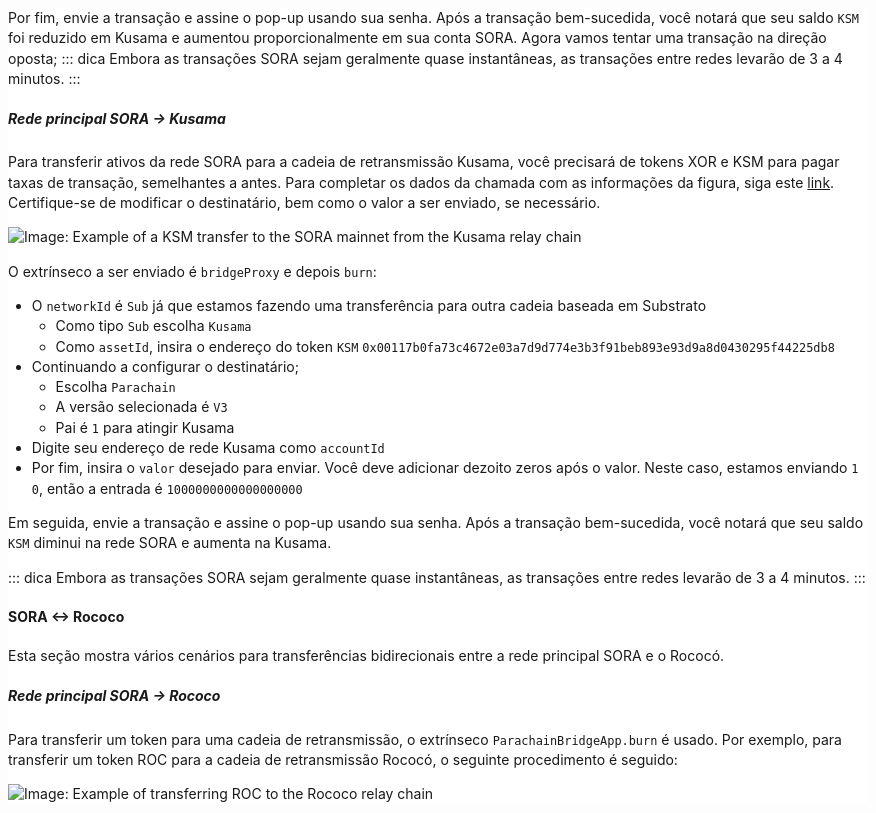 Por fim, envie a transação e assine o pop-up usando sua senha. Após a transação bem-sucedida, você notará que seu saldo `KSM` foi reduzido em Kusama e aumentou proporcionalmente em sua conta SORA. Agora vamos tentar uma transação na direção oposta;
::: dica
Embora as transações SORA sejam geralmente quase instantâneas, as transações entre redes levarão de 3 a 4 minutos.
:::

##### Rede principal SORA -> Kusama

Para transferir ativos da rede SORA para a cadeia de retransmissão Kusama, você precisará de tokens XOR e KSM para pagar taxas de transação, semelhantes a antes. Para completar os dados da chamada com as informações da figura, siga este [link](https://polkadot.js.org/apps/?rpc=wss%3A%2F%2Fmof3.sora.org#/extrinsics/decode/0x6700010100117b0fa73c4672e03a7d9d774e3b3f91beb893e93d9a8d0430295f44225db8020301010100796f757257616c6c657441646472657373546f4265456e7465726564486572650000e8890423c78a0000000000000000). Certifique-se de modificar o destinatário, bem como o valor a ser enviado, se necessário.

![Image: Example of a KSM transfer to the SORA mainnet from the Kusama relay chain](./assets/bridgeTransferSoraToKusama.png)

O extrínseco a ser enviado é `bridgeProxy` e depois `burn`:

- O `networkId` é `Sub` já que estamos fazendo uma transferência para outra cadeia baseada em Substrato
  - Como tipo `Sub` escolha `Kusama`
  - Como `assetId`, insira o endereço do token `KSM` `0x00117b0fa73c4672e03a7d9d774e3b3f91beb893e93d9a8d0430295f44225db8`
- Continuando a configurar o destinatário;
  - Escolha `Parachain`
  - A versão selecionada é `V3`
  - Pai é `1` para atingir Kusama
- Digite seu endereço de rede Kusama como `accountId`
- Por fim, insira o `valor` desejado para enviar. Você deve adicionar dezoito zeros após o valor. Neste caso, estamos enviando `10`, então a entrada é `1000000000000000000`

Em seguida, envie a transação e assine o pop-up usando sua senha. Após a transação bem-sucedida, você notará que seu saldo `KSM` diminui na rede SORA e aumenta na Kusama.

::: dica
Embora as transações SORA sejam geralmente quase instantâneas, as transações entre redes levarão de 3 a 4 minutos.
:::

#### SORA <-> Rococo

Esta seção mostra vários cenários para transferências bidirecionais entre a rede principal SORA e o Rococó.

##### Rede principal SORA -> Rococo

Para transferir um token para uma cadeia de retransmissão, o extrínseco `ParachainBridgeApp.burn` é usado. Por exemplo, para transferir um token ROC para a cadeia de retransmissão Rococó, o seguinte procedimento é seguido:

![Image: Example of transferring ROC to the Rococo relay chain](./assets/token-burn.png)
